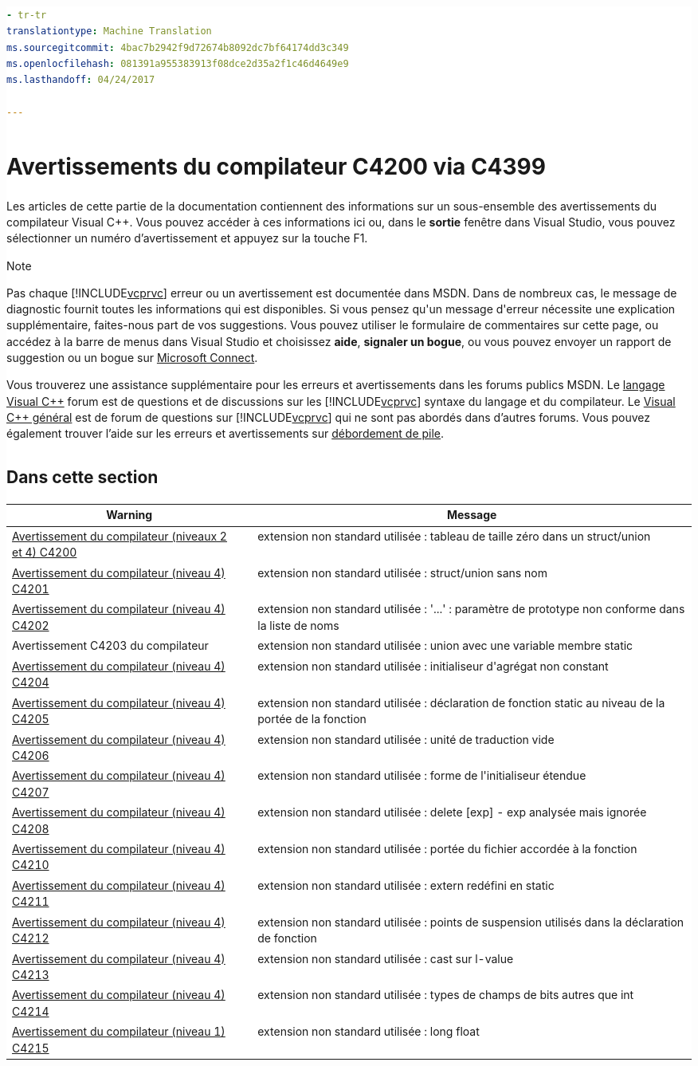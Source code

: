 ```yaml
- tr-tr
translationtype: Machine Translation
ms.sourcegitcommit: 4bac7b2942f9d72674b8092dc7bf64174dd3c349
ms.openlocfilehash: 081391a955383913f08dce2d35a2f1c46d4649e9
ms.lasthandoff: 04/24/2017

---
```

# <a name="compiler-warnings-c4200-through-c4399"></a>Avertissements du compilateur C4200 via C4399
Les articles de cette partie de la documentation contiennent des informations sur un sous-ensemble des avertissements du compilateur Visual C++. Vous pouvez accéder à ces informations ici ou, dans le **sortie** fenêtre dans Visual Studio, vous pouvez sélectionner un numéro d’avertissement et appuyez sur la touche F1.  
  
> [!NOTE]
>  Pas chaque [!INCLUDE[vcprvc](../../build/includes/vcprvc_md.md)] erreur ou un avertissement est documentée dans MSDN. Dans de nombreux cas, le message de diagnostic fournit toutes les informations qui est disponibles. Si vous pensez qu'un message d'erreur nécessite une explication supplémentaire, faites-nous part de vos suggestions. Vous pouvez utiliser le formulaire de commentaires sur cette page, ou accédez à la barre de menus dans Visual Studio et choisissez **aide**, **signaler un bogue**, ou vous pouvez envoyer un rapport de suggestion ou un bogue sur [Microsoft Connect](http://connect.microsoft.com/VisualStudio).  
  
 Vous trouverez une assistance supplémentaire pour les erreurs et avertissements dans les forums publics MSDN. Le [langage Visual C++](http://go.microsoft.com/fwlink/?LinkId=158195) forum est de questions et de discussions sur les [!INCLUDE[vcprvc](../../build/includes/vcprvc_md.md)] syntaxe du langage et du compilateur. Le [Visual C++ général](http://go.microsoft.com/fwlink/?LinkId=158194) est de forum de questions sur [!INCLUDE[vcprvc](../../build/includes/vcprvc_md.md)] qui ne sont pas abordés dans d’autres forums. Vous pouvez également trouver l’aide sur les erreurs et avertissements sur [débordement de pile](http://stackoverflow.com/).  
  
## <a name="in-this-section"></a>Dans cette section  
  
|Warning|Message|  
|-------------|-------------|  
|[Avertissement du compilateur (niveaux 2 et 4) C4200](../../error-messages/compiler-warnings/compiler-warning-levels-2-and-4-c4200.md)|extension non standard utilisée : tableau de taille zéro dans un struct/union|  
|[Avertissement du compilateur (niveau 4) C4201](../../error-messages/compiler-warnings/compiler-warning-level-4-c4201.md)|extension non standard utilisée : struct/union sans nom|  
|[Avertissement du compilateur (niveau 4) C4202](../../error-messages/compiler-warnings/compiler-warning-level-4-c4202.md)|extension non standard utilisée : '...' : paramètre de prototype non conforme dans la liste de noms|  
|Avertissement C4203 du compilateur|extension non standard utilisée : union avec une variable membre static|  
|[Avertissement du compilateur (niveau 4) C4204](../../error-messages/compiler-warnings/compiler-warning-level-4-c4204.md)|extension non standard utilisée : initialiseur d'agrégat non constant|  
|[Avertissement du compilateur (niveau 4) C4205](../../error-messages/compiler-warnings/compiler-warning-level-4-c4205.md)|extension non standard utilisée : déclaration de fonction static au niveau de la portée de la fonction|  
|[Avertissement du compilateur (niveau 4) C4206](../../error-messages/compiler-warnings/compiler-warning-level-4-c4206.md)|extension non standard utilisée : unité de traduction vide|  
|[Avertissement du compilateur (niveau 4) C4207](../../error-messages/compiler-warnings/compiler-warning-level-4-c4207.md)|extension non standard utilisée : forme de l'initialiseur étendue|  
|[Avertissement du compilateur (niveau 4) C4208](../../error-messages/compiler-warnings/compiler-warning-level-4-c4208.md)|extension non standard utilisée : delete [exp] - exp analysée mais ignorée|  
|[Avertissement du compilateur (niveau 4) C4210](../../error-messages/compiler-warnings/compiler-warning-level-4-c4210.md)|extension non standard utilisée : portée du fichier accordée à la fonction|  
|[Avertissement du compilateur (niveau 4) C4211](../../error-messages/compiler-warnings/compiler-warning-level-4-c4211.md)|extension non standard utilisée : extern redéfini en static|  
|[Avertissement du compilateur (niveau 4) C4212](../../error-messages/compiler-warnings/compiler-warning-level-4-c4212.md)|extension non standard utilisée : points de suspension utilisés dans la déclaration de fonction|  
|[Avertissement du compilateur (niveau 4) C4213](../../error-messages/compiler-warnings/compiler-warning-level-4-c4213.md)|extension non standard utilisée : cast sur l-value|  
|[Avertissement du compilateur (niveau 4) C4214](../../error-messages/compiler-warnings/compiler-warning-level-4-c4214.md)|extension non standard utilisée : types de champs de bits autres que int|  
|[Avertissement du compilateur (niveau 1) C4215](../../error-messages/compiler-warnings/compiler-warning-level-1-c4215.md)|extension non standard utilisée : long float|  